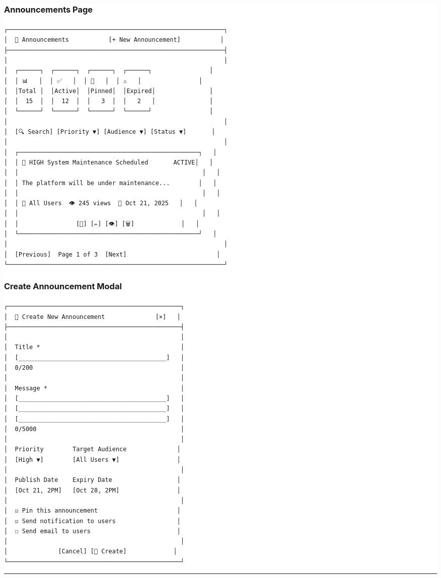 ### Announcements Page
```
┌────────────────────────────────────────────────────────────┐
│  📢 Announcements           [+ New Announcement]           │
├────────────────────────────────────────────────────────────┤
│                                                            │
│  ┌──────┐  ┌──────┐  ┌──────┐  ┌──────┐                │
│  │ 📊   │  │ ✅   │  │ 📌   │  │ ⚠️   │                │
│  │Total │  │Active│  │Pinned│  │Expired│               │
│  │  15  │  │  12  │  │   3  │  │   2   │               │
│  └──────┘  └──────┘  └──────┘  └──────┘                │
│                                                            │
│  [🔍 Search] [Priority ▼] [Audience ▼] [Status ▼]       │
│                                                            │
│  ┌──────────────────────────────────────────────────┐   │
│  │ 📌 HIGH System Maintenance Scheduled       ACTIVE│   │
│  │                                                   │   │
│  │ The platform will be under maintenance...        │   │
│  │                                                   │   │
│  │ 👥 All Users  👁️ 245 views  📅 Oct 21, 2025   │   │
│  │                                                   │   │
│  │                [📌] [✏️] [👁️] [🗑️]             │   │
│  └──────────────────────────────────────────────────┘   │
│                                                            │
│  [Previous]  Page 1 of 3  [Next]                         │
└────────────────────────────────────────────────────────────┘
```

### Create Announcement Modal
```
┌────────────────────────────────────────────────┐
│  📢 Create New Announcement              [×]   │
├────────────────────────────────────────────────┤
│                                                │
│  Title *                                       │
│  [_________________________________________]   │
│  0/200                                         │
│                                                │
│  Message *                                     │
│  [_________________________________________]   │
│  [_________________________________________]   │
│  [_________________________________________]   │
│  0/5000                                        │
│                                                │
│  Priority        Target Audience              │
│  [High ▼]        [All Users ▼]                │
│                                                │
│  Publish Date    Expiry Date                  │
│  [Oct 21, 2PM]   [Oct 28, 2PM]                │
│                                                │
│  ☑ Pin this announcement                      │
│  ☑ Send notification to users                 │
│  ☐ Send email to users                        │
│                                                │
│              [Cancel] [📢 Create]             │
└────────────────────────────────────────────────┘
```

---